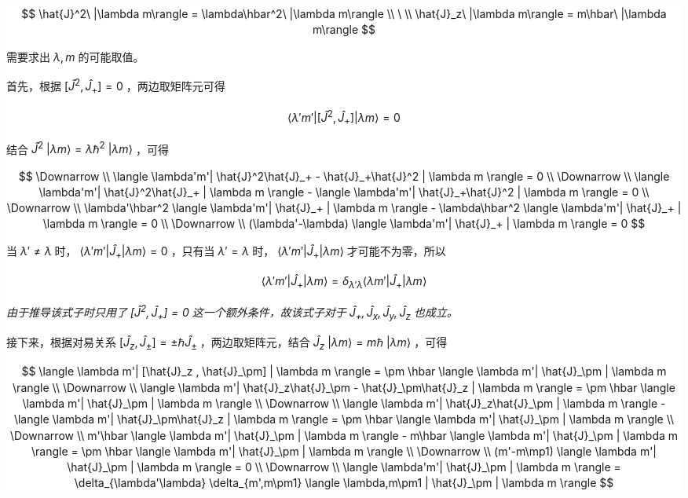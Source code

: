 $$
\hat{J}^2\ |\lambda m\rangle = \lambda\hbar^2\ |\lambda m\rangle
\\ \ \\
\hat{J}_z\ |\lambda m\rangle = m\hbar\ |\lambda m\rangle
$$

需要求出 $\lambda,m$ 的可能取值。

首先，根据 $[\hat{J}^2 , \hat{J}_+] = 0$ ，两边取矩阵元可得

$$
\langle \lambda'm'| [\hat{J}^2 , \hat{J}_+] | \lambda m \rangle = 0
$$

结合 $\hat{J}^2\ |\lambda m\rangle = \lambda\hbar^2\ |\lambda m\rangle$ ，可得

$$
\Downarrow \\
\langle \lambda'm'| \hat{J}^2\hat{J}_+ - \hat{J}_+\hat{J}^2 | \lambda m \rangle = 0
\\ \Downarrow \\
\langle \lambda'm'| \hat{J}^2\hat{J}_+ | \lambda m \rangle - \langle \lambda'm'| \hat{J}_+\hat{J}^2 | \lambda m \rangle = 0
\\ \Downarrow \\
\lambda'\hbar^2 \langle \lambda'm'| \hat{J}_+ | \lambda m \rangle - \lambda\hbar^2 \langle \lambda'm'| \hat{J}_+ | \lambda m \rangle = 0
\\ \Downarrow \\
(\lambda'-\lambda) \langle \lambda'm'| \hat{J}_+ | \lambda m \rangle = 0
$$

当 $\lambda' \ne \lambda$ 时， $\langle \lambda'm'| \hat{J}_+ | \lambda m \rangle = 0$ ，只有当 $\lambda' = \lambda$ 时， $\langle \lambda'm'| \hat{J}_+ | \lambda m \rangle$ 才可能不为零，所以

$$
\langle \lambda'm'| \hat{J}_+ | \lambda m \rangle = \delta_{\lambda'\lambda} \langle \lambda m'| \hat{J}_+ | \lambda m \rangle
$$

*由于推导该式子时只用了 $[\hat{J}^2 , \hat{J}_+] = 0$ 这一个额外条件，故该式子对于 $\hat{J}_+,\hat{J}_x,\hat{J}_y,\hat{J}_z$ 也成立。*

接下来，根据对易关系 $[\hat{J}_z , \hat{J}_\pm] = \pm \hbar \hat{J}_\pm$ ，两边取矩阵元，结合 $\hat{J}_z\ |\lambda m\rangle = m\hbar\ |\lambda m\rangle$ ，可得

$$
\langle \lambda m'| [\hat{J}_z , \hat{J}_\pm] | \lambda m \rangle = \pm \hbar \langle \lambda m'| \hat{J}_\pm | \lambda m \rangle
\\ \Downarrow \\
\langle \lambda m'| \hat{J}_z\hat{J}_\pm - \hat{J}_\pm\hat{J}_z | \lambda m \rangle = \pm \hbar \langle \lambda m'| \hat{J}_\pm | \lambda m \rangle
\\ \Downarrow \\
\langle \lambda m'| \hat{J}_z\hat{J}_\pm | \lambda m \rangle - \langle \lambda m'| \hat{J}_\pm\hat{J}_z | \lambda m \rangle = \pm \hbar \langle \lambda m'| \hat{J}_\pm | \lambda m \rangle
\\ \Downarrow \\
m'\hbar \langle \lambda m'| \hat{J}_\pm | \lambda m \rangle - m\hbar \langle \lambda m'| \hat{J}_\pm | \lambda m \rangle = \pm \hbar \langle \lambda m'| \hat{J}_\pm | \lambda m \rangle
\\ \Downarrow \\
(m'-m\mp1) \langle \lambda m'| \hat{J}_\pm | \lambda m \rangle = 0
\\ \Downarrow \\
\langle \lambda'm'| \hat{J}_\pm | \lambda m \rangle = \delta_{\lambda'\lambda} \delta_{m',m\pm1} \langle \lambda,m\pm1 | \hat{J}_\pm | \lambda m \rangle
$$
